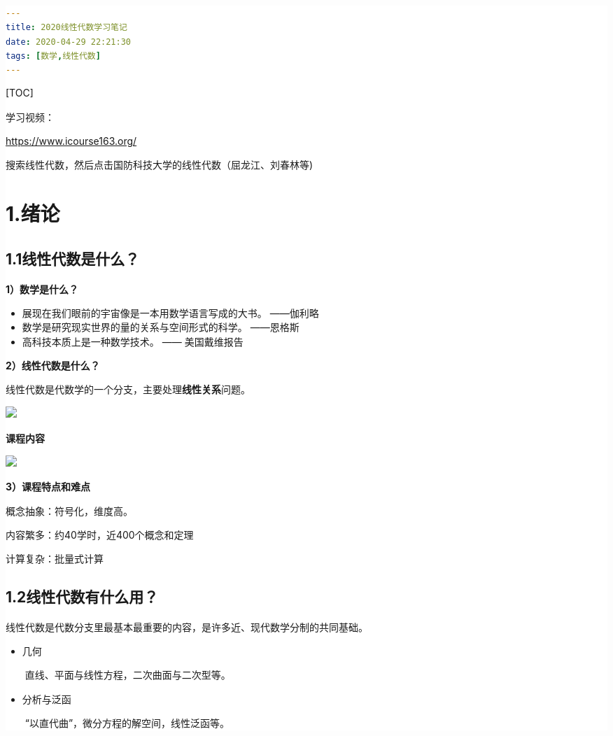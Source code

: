 ```yaml
---
title: 2020线性代数学习笔记
date: 2020-04-29 22:21:30
tags: [数学,线性代数]
---
```


[TOC]



学习视频：

https://www.icourse163.org/

搜索线性代数，然后点击国防科技大学的线性代数（屈龙江、刘春林等)

# 1.绪论

## 1.1线性代数是什么？

**1）数学是什么？**

* 展现在我们眼前的宇宙像是一本用数学语言写成的大书。 ——伽利略
* 数学是研究现实世界的量的关系与空间形式的科学。 ——恩格斯
* 高科技本质上是一种数学技术。 —— 美国戴维报告

**2）线性代数是什么？**

​	线性代数是代数学的一个分支，主要处理**线性关系**问题。

![](https://pic.imgdb.cn/item/5ea98e9ec2a9a83be573cb62.jpg)

**课程内容**

![](https://pic.imgdb.cn/item/5ea98f02c2a9a83be57408b5.jpg)

**3）课程特点和难点**

概念抽象：符号化，维度高。

内容繁多：约40学时，近400个概念和定理

计算复杂：批量式计算

## 1.2线性代数有什么用？

​	线性代数是代数分支里最基本最重要的内容，是许多近、现代数学分制的共同基础。

* 几何

  ​	直线、平面与线性方程，二次曲面与二次型等。

* 分析与泛函

  ​	“以直代曲”，微分方程的解空间，线性泛函等。

